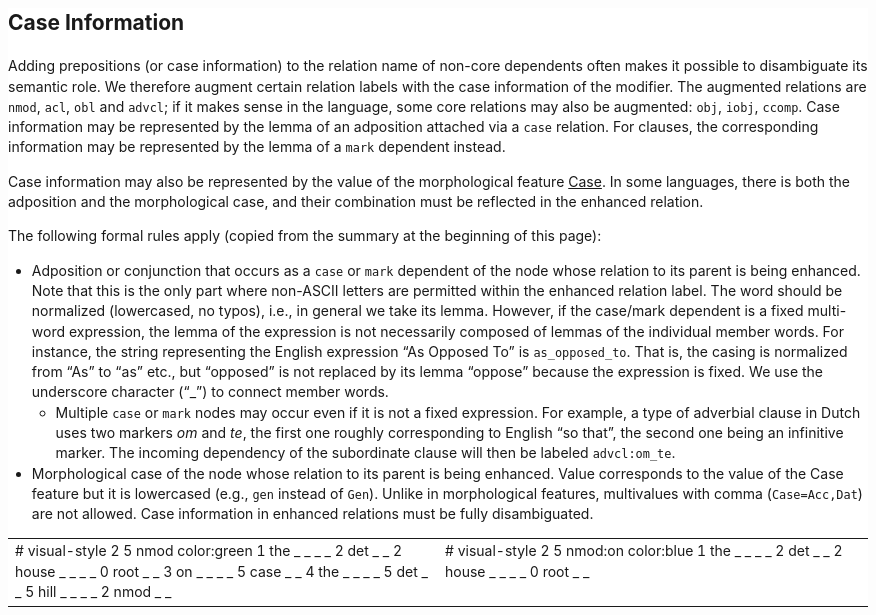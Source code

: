 
## Case Information

Adding prepositions (or case information) to the relation name of non-core dependents often makes it possible to disambiguate its
semantic role. We therefore augment certain relation labels with the case information of the modifier.
The augmented relations are `nmod`, `acl`, `obl` and `advcl`; if it makes sense in the language, some core relations may also be
augmented: `obj`, `iobj`, `ccomp`.
Case information may be represented by the lemma of an adposition attached via a `case` relation.
For clauses, the corresponding information may be represented by the lemma of a `mark` dependent instead.

Case information may also be represented by the value of the morphological feature [Case](/u/feat/Case.html).
In some languages, there is both the adposition and the morphological case, and their combination must be reflected in the enhanced relation.

The following formal rules apply (copied from the summary at the beginning of this page):

* Adposition or conjunction that occurs as a `case` or `mark`  dependent of the node whose relation to its
  parent is being enhanced. Note that this is the only part where non-ASCII letters are permitted within the enhanced relation label.
  The word should be normalized (lowercased, no typos), i.e., in general we take its lemma. However, if the case/mark dependent is
  a fixed multi-word expression, the lemma of the expression is not necessarily composed of lemmas of the individual member words.
  For instance, the string representing the English expression “As Opposed To” is `as_opposed_to`. That is, the casing is normalized
  from “As” to “as” etc., but “opposed” is not replaced by its lemma “oppose” because the expression is fixed. We use the underscore
  character (“_”) to connect member words.
  * Multiple `case` or `mark` nodes may occur even if it is not a fixed expression. For example, a type of adverbial clause
    in Dutch uses two markers _om_ and _te_, the first one roughly corresponding to English “so that”, the second one being
    an infinitive marker. The incoming dependency of the subordinate clause will then be labeled `advcl:om_te`.
* Morphological case of the node whose relation to its parent is being enhanced. Value corresponds to the value of
  the Case feature but it is lowercased (e.g., `gen` instead of `Gen`). Unlike in morphological features, multivalues with comma
  (`Case=Acc,Dat`) are not allowed. Case information in enhanced relations must be fully disambiguated.

<table> 
<tbody><tr><td width="600">
<div class="conllu-parse">
# visual-style 2 5 nmod color:green
1 the   _ _ _ _ 2 det  _ _
2 house _ _ _ _ 0 root _ _
3 on    _ _ _ _ 5 case _ _
4 the   _ _ _ _ 5 det  _ _
5 hill  _ _ _ _ 2 nmod _ _
</div>
</td><td width="600">
<div class="conllu-parse">
# visual-style 2 5 nmod:on color:blue
1 the   _ _ _ _ 2 det     _ _
2 house _ _ _ _ 0 root    _ _